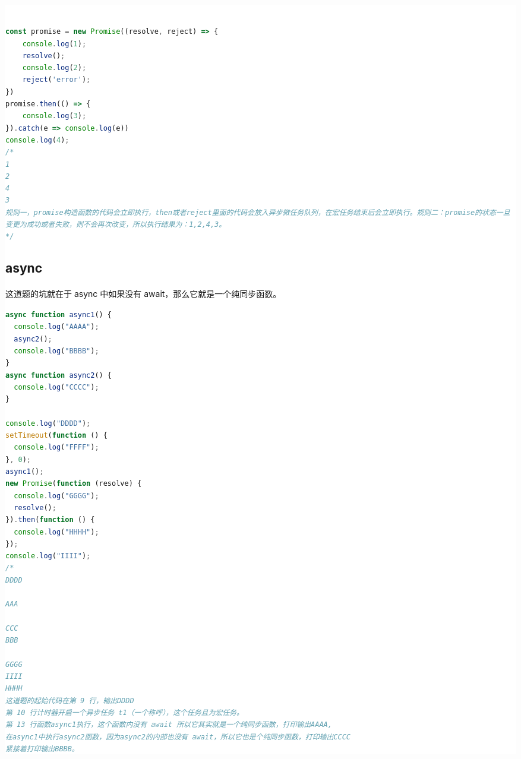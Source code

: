 
<br />

```javaScript
const promise = new Promise((resolve, reject) => {
    console.log(1);
    resolve();
    console.log(2);
    reject('error');
})
promise.then(() => {
    console.log(3);
}).catch(e => console.log(e))
console.log(4);
/*
1
2
4
3
规则一，promise构造函数的代码会立即执行，then或者reject里面的代码会放入异步微任务队列，在宏任务结束后会立即执行。规则二：promise的状态一旦变更为成功或者失败，则不会再次改变，所以执行结果为：1,2,4,3。
*/
```

## async
这道题的坑就在于 async 中如果没有 await，那么它就是一个纯同步函数。
```js
async function async1() {
  console.log("AAAA");
  async2(); 
  console.log("BBBB");
}
async function async2() {
  console.log("CCCC");
}

console.log("DDDD");
setTimeout(function () {
  console.log("FFFF");
}, 0);
async1();
new Promise(function (resolve) {
  console.log("GGGG");
  resolve();
}).then(function () {
  console.log("HHHH");
});
console.log("IIII");
/*
DDDD

AAA

CCC
BBB

GGGG
IIII
HHHH
这道题的起始代码在第 9 行，输出DDDD
第 10 行计时器开启一个异步任务 t1（一个称呼），这个任务且为宏任务。
第 13 行函数async1执行，这个函数内没有 await 所以它其实就是一个纯同步函数，打印输出AAAA,
在async1中执行async2函数，因为async2的内部也没有 await，所以它也是个纯同步函数，打印输出CCCC
紧接着打印输出BBBB。
```